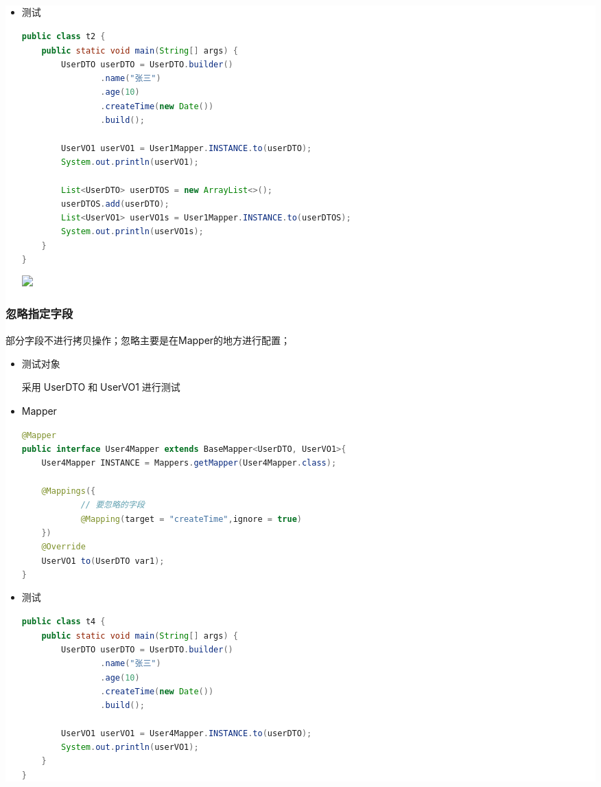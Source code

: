 - 测试

  ```java
  public class t2 {
      public static void main(String[] args) {
          UserDTO userDTO = UserDTO.builder()
                  .name("张三")
                  .age(10)
                  .createTime(new Date())
                  .build();
  
          UserVO1 userVO1 = User1Mapper.INSTANCE.to(userDTO);
          System.out.println(userVO1);
  
          List<UserDTO> userDTOS = new ArrayList<>();
          userDTOS.add(userDTO);
          List<UserVO1> userVO1s = User1Mapper.INSTANCE.to(userDTOS);
          System.out.println(userVO1s);
      }
  }
  ```

  ![](https://cdn.jsdelivr.net/gh/mbb2100/imgs/image-20210609232938540.png)



### 忽略指定字段

部分字段不进行拷贝操作；忽略主要是在Mapper的地方进行配置；

- 测试对象

  采用 UserDTO 和 UserVO1 进行测试

- Mapper

  ```java
  @Mapper
  public interface User4Mapper extends BaseMapper<UserDTO, UserVO1>{
      User4Mapper INSTANCE = Mappers.getMapper(User4Mapper.class);
  
      @Mappings({
              // 要忽略的字段
              @Mapping(target = "createTime",ignore = true)
      })
      @Override
      UserVO1 to(UserDTO var1);
  }
  ```

- 测试

  ```java
  public class t4 {
      public static void main(String[] args) {
          UserDTO userDTO = UserDTO.builder()
                  .name("张三")
                  .age(10)
                  .createTime(new Date())
                  .build();
  
          UserVO1 userVO1 = User4Mapper.INSTANCE.to(userDTO);
          System.out.println(userVO1);
      }
  }
  ```
